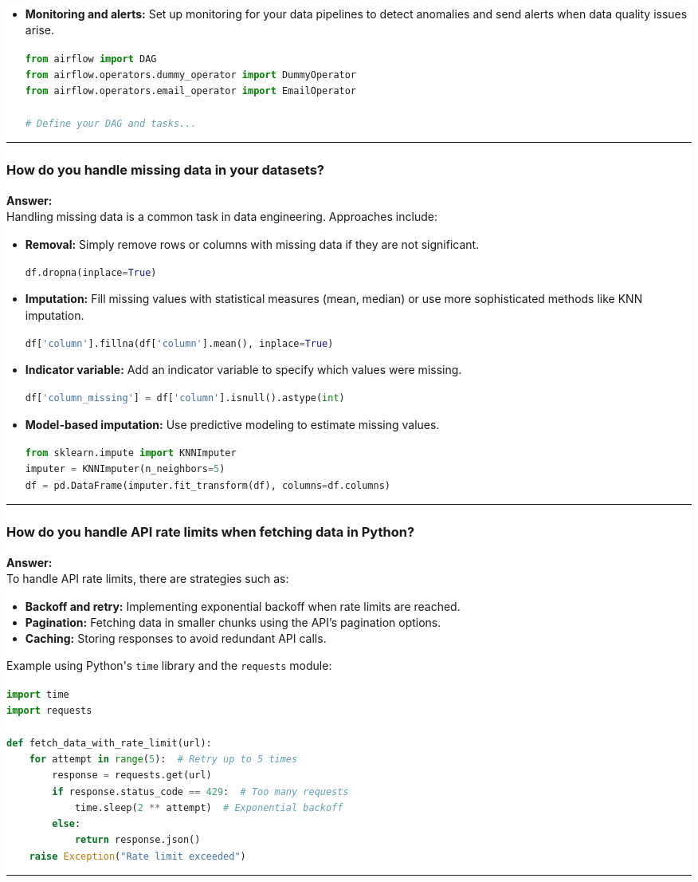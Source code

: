 - **Monitoring and alerts:** Set up monitoring for your data pipelines to detect anomalies and send alerts when data quality issues arise.
    ```python
    from airflow import DAG
    from airflow.operators.dummy_operator import DummyOperator
    from airflow.operators.email_operator import EmailOperator

    # Define your DAG and tasks...
    ```

---

### How do you handle missing data in your datasets?
**Answer:**  
Handling missing data is a common task in data engineering. Approaches include:

- **Removal:** Simply remove rows or columns with missing data if they are not significant.
    ```python
    df.dropna(inplace=True)
    ```

- **Imputation:** Fill missing values with statistical measures (mean, median) or use more sophisticated methods like KNN imputation.
    ```python
    df['column'].fillna(df['column'].mean(), inplace=True)
    ```

- **Indicator variable:** Add an indicator variable to specify which values were missing.
    ```python
    df['column_missing'] = df['column'].isnull().astype(int)
    ```

- **Model-based imputation:** Use predictive modeling to estimate missing values.
    ```python
    from sklearn.impute import KNNImputer
    imputer = KNNImputer(n_neighbors=5)
    df = pd.DataFrame(imputer.fit_transform(df), columns=df.columns)
    ```

---

### How do you handle API rate limits when fetching data in Python?
**Answer:**  
To handle API rate limits, there are strategies such as:

- **Backoff and retry:** Implementing exponential backoff when rate limits are reached.
- **Pagination:** Fetching data in smaller chunks using the API’s pagination options.
- **Caching:** Storing responses to avoid redundant API calls.

Example using Python's `time` library and the `requests` module:
```python
import time
import requests

def fetch_data_with_rate_limit(url):
    for attempt in range(5):  # Retry up to 5 times
        response = requests.get(url)
        if response.status_code == 429:  # Too many requests
            time.sleep(2 ** attempt)  # Exponential backoff
        else:
            return response.json()
    raise Exception("Rate limit exceeded")
```

---
